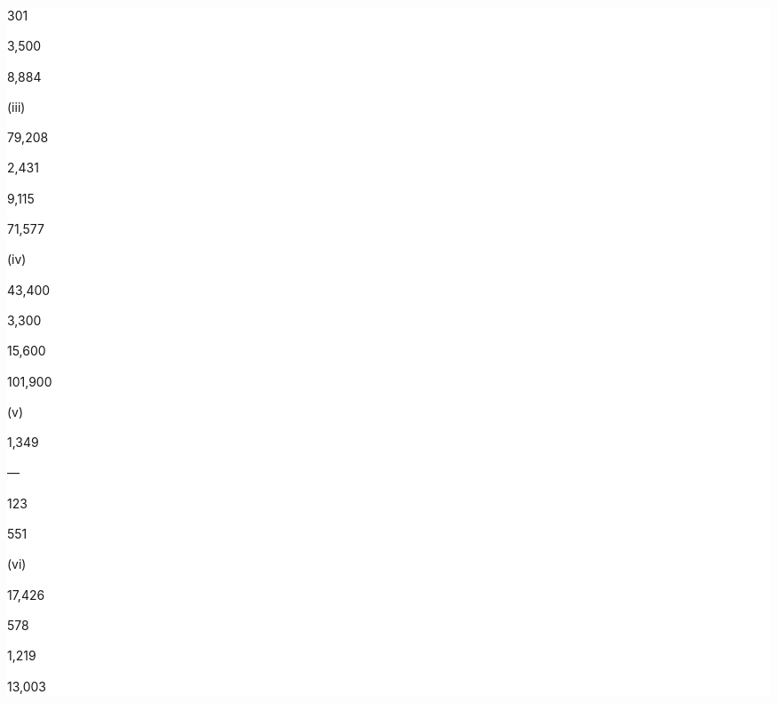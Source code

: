 <td><p>301</p></td>

<td><p>3,500</p></td>

<td><p>8,884</p></td>

</tr>

<tr>

<td><p>(iii)</p></td>

<td><p>79,208</p></td>

<td><p>2,431</p></td>

<td><p>9,115</p></td>

<td><p>71,577</p></td>

</tr>

<tr>

<td><p>(iv)</p></td>

<td><p>43,400</p></td>

<td><p>3,300</p></td>

<td><p>15,600</p></td>

<td><p>101,900</p></td>

</tr>

<tr>

<td><p>(v)</p></td>

<td><p>1,349</p></td>

<td><p>&#x2014;</p></td>

<td><p>123</p></td>

<td><p>551</p></td>

</tr>

<tr>

<td><p>(vi)</p></td>

<td><p>17,426</p></td>

<td><p>578</p></td>

<td><p>1,219</p></td>

<td><p>13,003</p></td>

</tr>

<tr>

